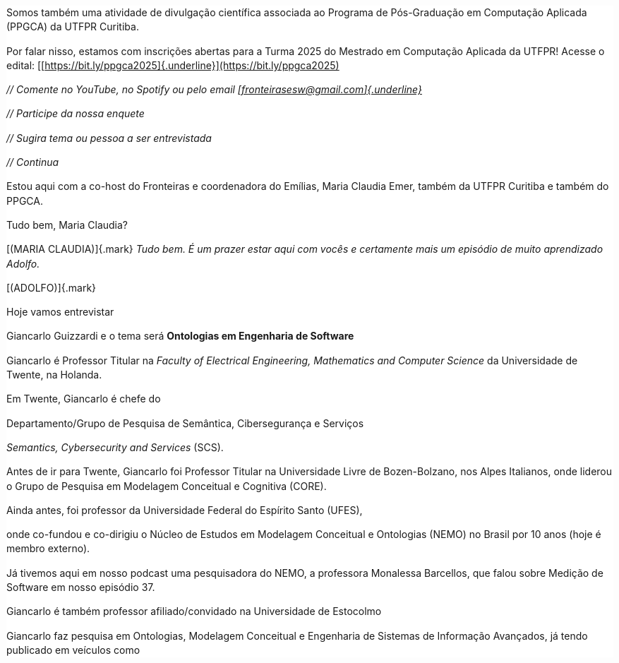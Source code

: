 Somos também uma atividade de divulgação científica associada ao
Programa de Pós-Graduação em Computação Aplicada (PPGCA) da UTFPR
Curitiba.

Por falar nisso, estamos com inscrições abertas para a Turma 2025 do
Mestrado em Computação Aplicada da UTFPR! Acesse o edital:
[[https://bit.ly/ppgca2025]{.underline}](https://bit.ly/ppgca2025)

*// Comente no YouTube, no Spotify ou pelo email
[[fronteirasesw@gmail.com]{.underline}](mailto:fronteirasesw@gmail.com)*

*// Participe da nossa enquete*

*// Sugira tema ou pessoa a ser entrevistada*

*// Continua*

Estou aqui com a co-host do Fronteiras e coordenadora do Emílias, Maria
Claudia Emer, também da UTFPR Curitiba e também do PPGCA.

Tudo bem, Maria Claudia?

[(MARIA CLAUDIA)]{.mark} *Tudo bem. É um prazer estar aqui com vocês e
certamente mais um episódio de muito aprendizado Adolfo.*

[(ADOLFO)]{.mark}

Hoje vamos entrevistar

Giancarlo Guizzardi e o tema será **Ontologias em Engenharia de
Software**

Giancarlo é Professor Titular na *Faculty of Electrical Engineering,
Mathematics and Computer Science* da Universidade de Twente, na Holanda.

Em Twente, Giancarlo é chefe do

Departamento/Grupo de Pesquisa de Semântica, Cibersegurança e Serviços

*Semantics, Cybersecurity and Services* (SCS).

Antes de ir para Twente, Giancarlo foi Professor Titular na Universidade
Livre de Bozen-Bolzano, nos Alpes Italianos, onde liderou o Grupo de
Pesquisa em Modelagem Conceitual e Cognitiva (CORE).

Ainda antes, foi professor da Universidade Federal do Espírito Santo
(UFES),

onde co-fundou e co-dirigiu o Núcleo de Estudos em Modelagem Conceitual
e Ontologias (NEMO) no Brasil por 10 anos (hoje é membro externo).

Já tivemos aqui em nosso podcast uma pesquisadora do NEMO, a professora
Monalessa Barcellos, que falou sobre Medição de Software em nosso
episódio 37.

Giancarlo é também professor afiliado/convidado na Universidade de
Estocolmo

Giancarlo faz pesquisa em Ontologias, Modelagem Conceitual e Engenharia
de Sistemas de Informação Avançados, já tendo publicado em veículos como
